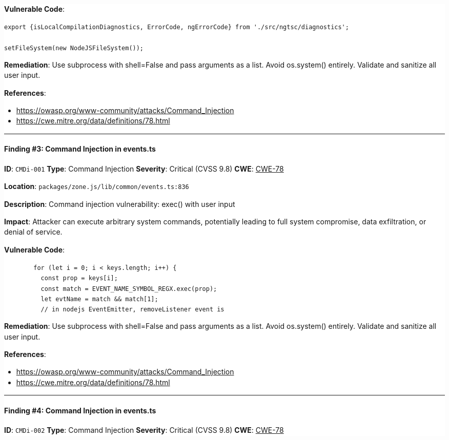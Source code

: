 **Vulnerable Code**:
```
export {isLocalCompilationDiagnostics, ErrorCode, ngErrorCode} from './src/ngtsc/diagnostics';

setFileSystem(new NodeJSFileSystem());

```

**Remediation**:
Use subprocess with shell=False and pass arguments as a list. Avoid os.system() entirely. Validate and sanitize all user input.

**References**:
- https://owasp.org/www-community/attacks/Command_Injection
- https://cwe.mitre.org/data/definitions/78.html

---

#### Finding #3: Command Injection in events.ts

**ID**: `CMDi-001`
**Type**: Command Injection
**Severity**: Critical (CVSS 9.8)
**CWE**: [CWE-78](https://cwe.mitre.org/data/definitions/78.html)

**Location**: `packages/zone.js/lib/common/events.ts:836`

**Description**:
Command injection vulnerability: exec() with user input

**Impact**:
Attacker can execute arbitrary system commands, potentially leading to full system compromise, data exfiltration, or denial of service.

**Vulnerable Code**:
```
        for (let i = 0; i < keys.length; i++) {
          const prop = keys[i];
          const match = EVENT_NAME_SYMBOL_REGX.exec(prop);
          let evtName = match && match[1];
          // in nodejs EventEmitter, removeListener event is
```

**Remediation**:
Use subprocess with shell=False and pass arguments as a list. Avoid os.system() entirely. Validate and sanitize all user input.

**References**:
- https://owasp.org/www-community/attacks/Command_Injection
- https://cwe.mitre.org/data/definitions/78.html

---

#### Finding #4: Command Injection in events.ts

**ID**: `CMDi-002`
**Type**: Command Injection
**Severity**: Critical (CVSS 9.8)
**CWE**: [CWE-78](https://cwe.mitre.org/data/definitions/78.html)

